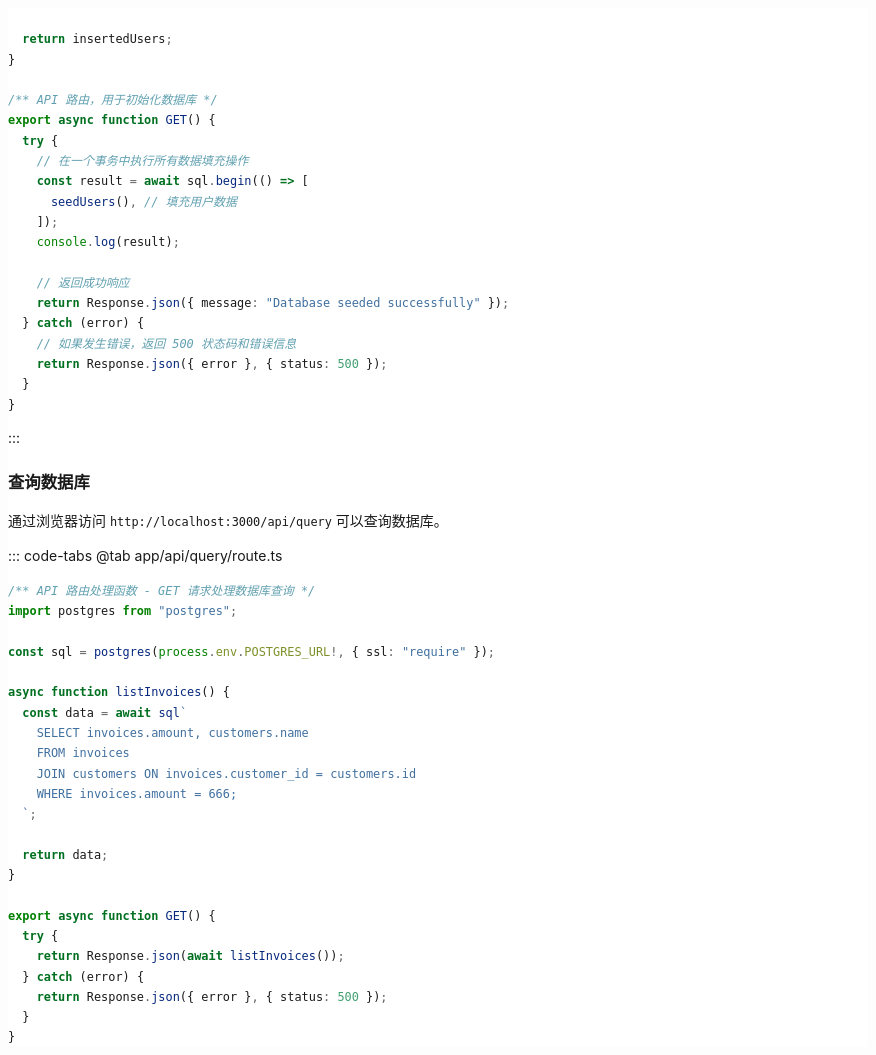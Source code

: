 ```ts

  return insertedUsers;
}

/** API 路由，用于初始化数据库 */
export async function GET() {
  try {
    // 在一个事务中执行所有数据填充操作
    const result = await sql.begin(() => [
      seedUsers(), // 填充用户数据
    ]);
    console.log(result);

    // 返回成功响应
    return Response.json({ message: "Database seeded successfully" });
  } catch (error) {
    // 如果发生错误，返回 500 状态码和错误信息
    return Response.json({ error }, { status: 500 });
  }
}
```

:::

### 查询数据库

通过浏览器访问 `http://localhost:3000/api/query` 可以查询数据库。

::: code-tabs
@tab app/api/query/route.ts

```ts
/** API 路由处理函数 - GET 请求处理数据库查询 */
import postgres from "postgres";

const sql = postgres(process.env.POSTGRES_URL!, { ssl: "require" });

async function listInvoices() {
  const data = await sql`
    SELECT invoices.amount, customers.name
    FROM invoices
    JOIN customers ON invoices.customer_id = customers.id
    WHERE invoices.amount = 666;
  `;

  return data;
}

export async function GET() {
  try {
    return Response.json(await listInvoices());
  } catch (error) {
    return Response.json({ error }, { status: 500 });
  }
}
```

